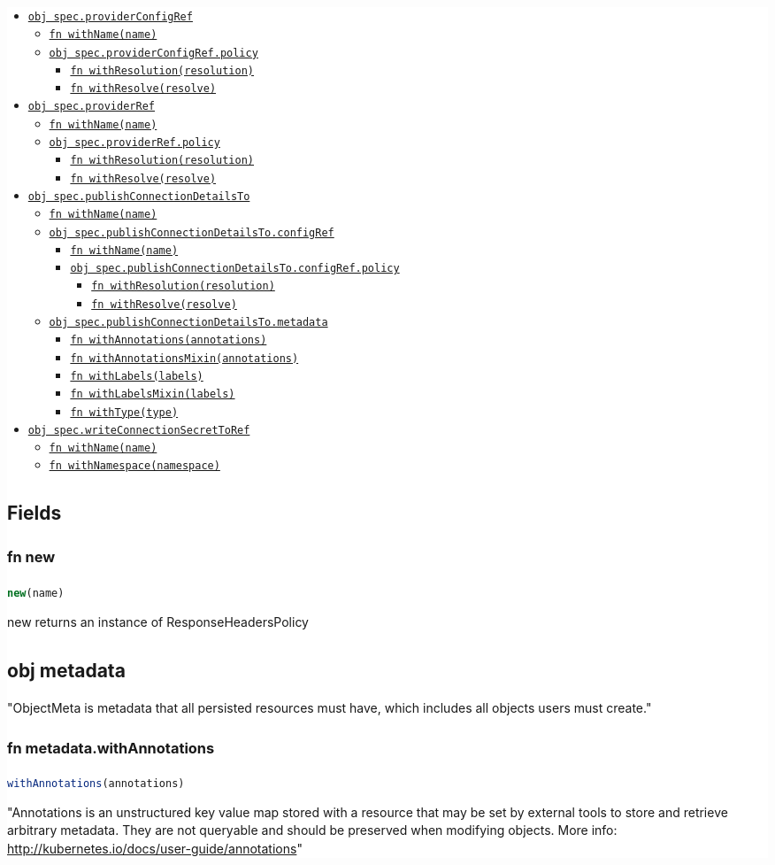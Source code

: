   * [`obj spec.providerConfigRef`](#obj-specproviderconfigref)
    * [`fn withName(name)`](#fn-specproviderconfigrefwithname)
    * [`obj spec.providerConfigRef.policy`](#obj-specproviderconfigrefpolicy)
      * [`fn withResolution(resolution)`](#fn-specproviderconfigrefpolicywithresolution)
      * [`fn withResolve(resolve)`](#fn-specproviderconfigrefpolicywithresolve)
  * [`obj spec.providerRef`](#obj-specproviderref)
    * [`fn withName(name)`](#fn-specproviderrefwithname)
    * [`obj spec.providerRef.policy`](#obj-specproviderrefpolicy)
      * [`fn withResolution(resolution)`](#fn-specproviderrefpolicywithresolution)
      * [`fn withResolve(resolve)`](#fn-specproviderrefpolicywithresolve)
  * [`obj spec.publishConnectionDetailsTo`](#obj-specpublishconnectiondetailsto)
    * [`fn withName(name)`](#fn-specpublishconnectiondetailstowithname)
    * [`obj spec.publishConnectionDetailsTo.configRef`](#obj-specpublishconnectiondetailstoconfigref)
      * [`fn withName(name)`](#fn-specpublishconnectiondetailstoconfigrefwithname)
      * [`obj spec.publishConnectionDetailsTo.configRef.policy`](#obj-specpublishconnectiondetailstoconfigrefpolicy)
        * [`fn withResolution(resolution)`](#fn-specpublishconnectiondetailstoconfigrefpolicywithresolution)
        * [`fn withResolve(resolve)`](#fn-specpublishconnectiondetailstoconfigrefpolicywithresolve)
    * [`obj spec.publishConnectionDetailsTo.metadata`](#obj-specpublishconnectiondetailstometadata)
      * [`fn withAnnotations(annotations)`](#fn-specpublishconnectiondetailstometadatawithannotations)
      * [`fn withAnnotationsMixin(annotations)`](#fn-specpublishconnectiondetailstometadatawithannotationsmixin)
      * [`fn withLabels(labels)`](#fn-specpublishconnectiondetailstometadatawithlabels)
      * [`fn withLabelsMixin(labels)`](#fn-specpublishconnectiondetailstometadatawithlabelsmixin)
      * [`fn withType(type)`](#fn-specpublishconnectiondetailstometadatawithtype)
  * [`obj spec.writeConnectionSecretToRef`](#obj-specwriteconnectionsecrettoref)
    * [`fn withName(name)`](#fn-specwriteconnectionsecrettorefwithname)
    * [`fn withNamespace(namespace)`](#fn-specwriteconnectionsecrettorefwithnamespace)

## Fields

### fn new

```ts
new(name)
```

new returns an instance of ResponseHeadersPolicy

## obj metadata

"ObjectMeta is metadata that all persisted resources must have, which includes all objects users must create."

### fn metadata.withAnnotations

```ts
withAnnotations(annotations)
```

"Annotations is an unstructured key value map stored with a resource that may be set by external tools to store and retrieve arbitrary metadata. They are not queryable and should be preserved when modifying objects. More info: http://kubernetes.io/docs/user-guide/annotations"
